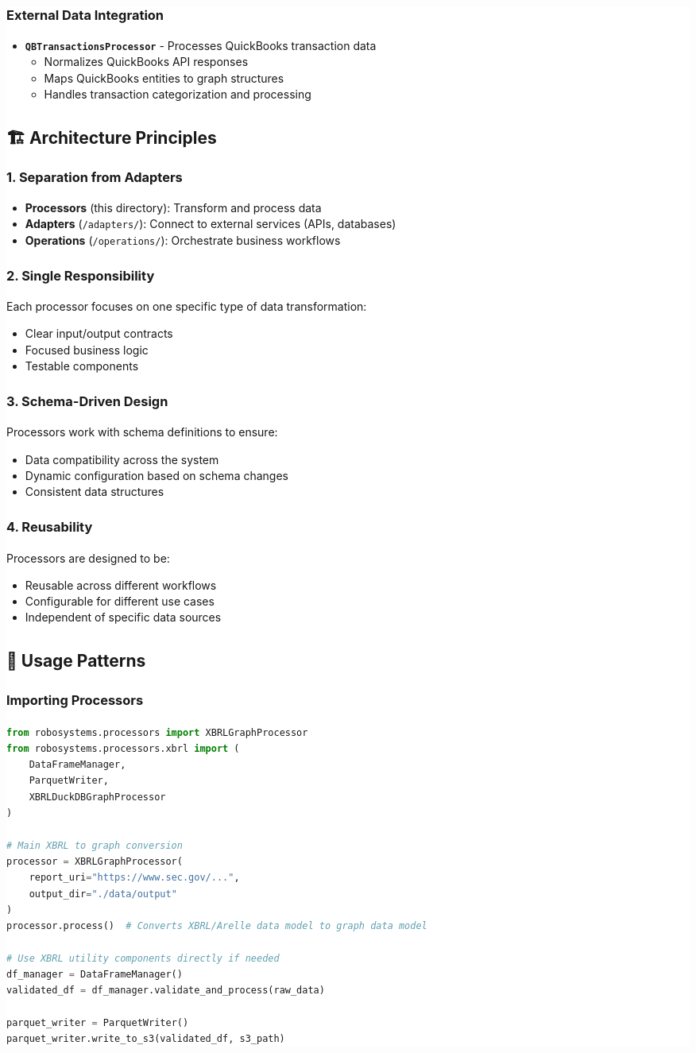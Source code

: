 ### **External Data Integration**

- **`QBTransactionsProcessor`** - Processes QuickBooks transaction data
  - Normalizes QuickBooks API responses
  - Maps QuickBooks entities to graph structures
  - Handles transaction categorization and processing

## 🏗️ Architecture Principles

### 1. **Separation from Adapters**

- **Processors** (this directory): Transform and process data
- **Adapters** (`/adapters/`): Connect to external services (APIs, databases)
- **Operations** (`/operations/`): Orchestrate business workflows

### 2. **Single Responsibility**

Each processor focuses on one specific type of data transformation:

- Clear input/output contracts
- Focused business logic
- Testable components

### 3. **Schema-Driven Design**

Processors work with schema definitions to ensure:

- Data compatibility across the system
- Dynamic configuration based on schema changes
- Consistent data structures

### 4. **Reusability**

Processors are designed to be:

- Reusable across different workflows
- Configurable for different use cases
- Independent of specific data sources

## 🔄 Usage Patterns

### Importing Processors

```python
from robosystems.processors import XBRLGraphProcessor
from robosystems.processors.xbrl import (
    DataFrameManager,
    ParquetWriter,
    XBRLDuckDBGraphProcessor
)

# Main XBRL to graph conversion
processor = XBRLGraphProcessor(
    report_uri="https://www.sec.gov/...",
    output_dir="./data/output"
)
processor.process()  # Converts XBRL/Arelle data model to graph data model

# Use XBRL utility components directly if needed
df_manager = DataFrameManager()
validated_df = df_manager.validate_and_process(raw_data)

parquet_writer = ParquetWriter()
parquet_writer.write_to_s3(validated_df, s3_path)

```